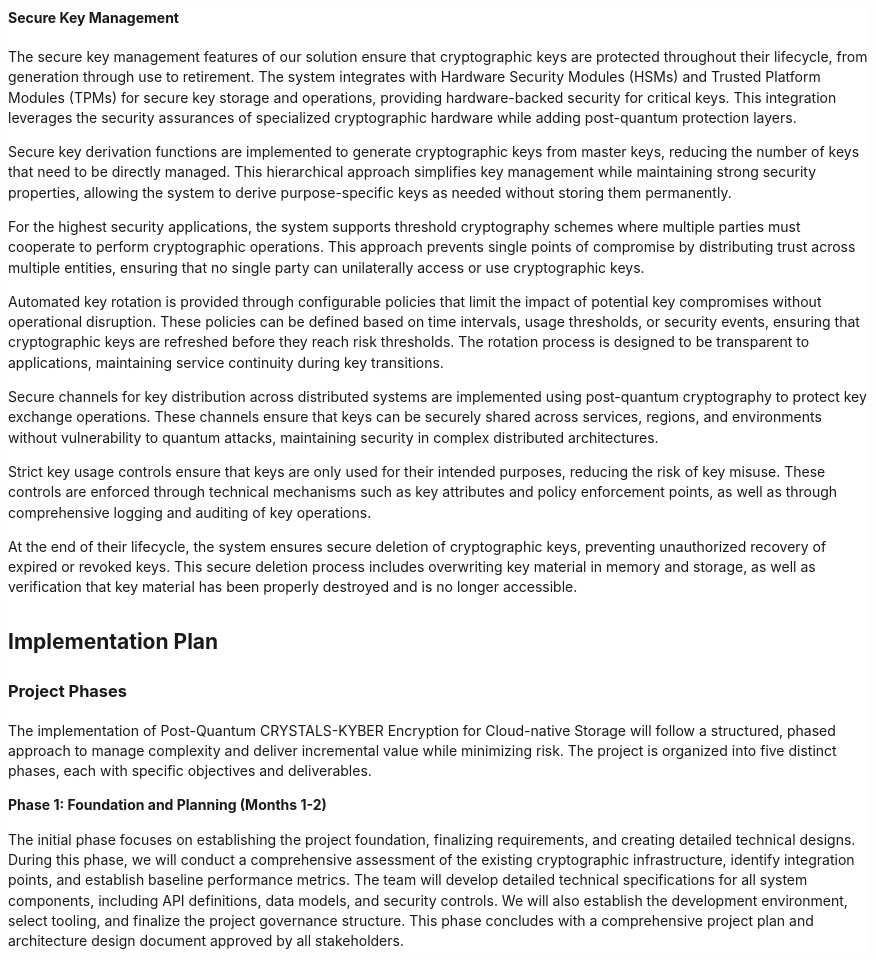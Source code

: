 #### Secure Key Management

The secure key management features of our solution ensure that cryptographic keys are protected throughout their lifecycle, from generation through use to retirement. The system integrates with Hardware Security Modules (HSMs) and Trusted Platform Modules (TPMs) for secure key storage and operations, providing hardware-backed security for critical keys. This integration leverages the security assurances of specialized cryptographic hardware while adding post-quantum protection layers.

Secure key derivation functions are implemented to generate cryptographic keys from master keys, reducing the number of keys that need to be directly managed. This hierarchical approach simplifies key management while maintaining strong security properties, allowing the system to derive purpose-specific keys as needed without storing them permanently.

For the highest security applications, the system supports threshold cryptography schemes where multiple parties must cooperate to perform cryptographic operations. This approach prevents single points of compromise by distributing trust across multiple entities, ensuring that no single party can unilaterally access or use cryptographic keys.

Automated key rotation is provided through configurable policies that limit the impact of potential key compromises without operational disruption. These policies can be defined based on time intervals, usage thresholds, or security events, ensuring that cryptographic keys are refreshed before they reach risk thresholds. The rotation process is designed to be transparent to applications, maintaining service continuity during key transitions.

Secure channels for key distribution across distributed systems are implemented using post-quantum cryptography to protect key exchange operations. These channels ensure that keys can be securely shared across services, regions, and environments without vulnerability to quantum attacks, maintaining security in complex distributed architectures.

Strict key usage controls ensure that keys are only used for their intended purposes, reducing the risk of key misuse. These controls are enforced through technical mechanisms such as key attributes and policy enforcement points, as well as through comprehensive logging and auditing of key operations.

At the end of their lifecycle, the system ensures secure deletion of cryptographic keys, preventing unauthorized recovery of expired or revoked keys. This secure deletion process includes overwriting key material in memory and storage, as well as verification that key material has been properly destroyed and is no longer accessible.
## Implementation Plan

### Project Phases

The implementation of Post-Quantum CRYSTALS-KYBER Encryption for Cloud-native Storage will follow a structured, phased approach to manage complexity and deliver incremental value while minimizing risk. The project is organized into five distinct phases, each with specific objectives and deliverables.

**Phase 1: Foundation and Planning (Months 1-2)**

The initial phase focuses on establishing the project foundation, finalizing requirements, and creating detailed technical designs. During this phase, we will conduct a comprehensive assessment of the existing cryptographic infrastructure, identify integration points, and establish baseline performance metrics. The team will develop detailed technical specifications for all system components, including API definitions, data models, and security controls. We will also establish the development environment, select tooling, and finalize the project governance structure. This phase concludes with a comprehensive project plan and architecture design document approved by all stakeholders.
